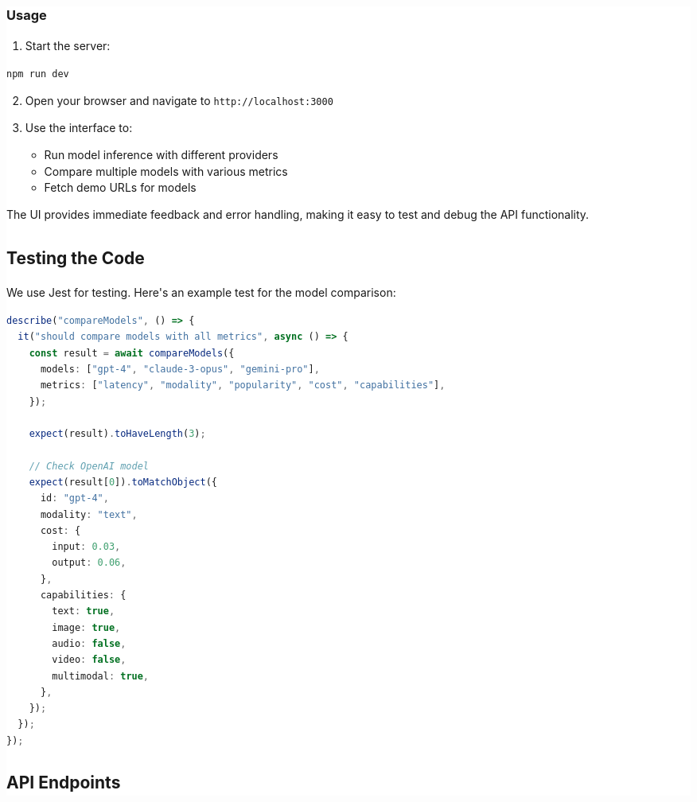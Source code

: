 ### Usage

1. Start the server:

```bash
npm run dev
```

2. Open your browser and navigate to `http://localhost:3000`

3. Use the interface to:
   - Run model inference with different providers
   - Compare multiple models with various metrics
   - Fetch demo URLs for models

The UI provides immediate feedback and error handling, making it easy to test and debug the API functionality.

## Testing the Code

We use Jest for testing. Here's an example test for the model comparison:

```typescript
describe("compareModels", () => {
  it("should compare models with all metrics", async () => {
    const result = await compareModels({
      models: ["gpt-4", "claude-3-opus", "gemini-pro"],
      metrics: ["latency", "modality", "popularity", "cost", "capabilities"],
    });

    expect(result).toHaveLength(3);

    // Check OpenAI model
    expect(result[0]).toMatchObject({
      id: "gpt-4",
      modality: "text",
      cost: {
        input: 0.03,
        output: 0.06,
      },
      capabilities: {
        text: true,
        image: true,
        audio: false,
        video: false,
        multimodal: true,
      },
    });
  });
});
```

## API Endpoints
